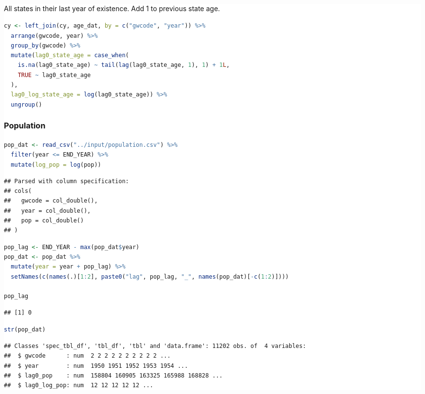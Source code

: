 All states in their last year of existence. Add 1 to previous state age.

``` r
cy <- left_join(cy, age_dat, by = c("gwcode", "year")) %>%
  arrange(gwcode, year) %>%
  group_by(gwcode) %>%
  mutate(lag0_state_age = case_when(
    is.na(lag0_state_age) ~ tail(lag(lag0_state_age, 1), 1) + 1L,
    TRUE ~ lag0_state_age
  ),
  lag0_log_state_age = log(lag0_state_age)) %>%
  ungroup()
```

### Population

``` r
pop_dat <- read_csv("../input/population.csv") %>%
  filter(year <= END_YEAR) %>%
  mutate(log_pop = log(pop))
```

    ## Parsed with column specification:
    ## cols(
    ##   gwcode = col_double(),
    ##   year = col_double(),
    ##   pop = col_double()
    ## )

``` r
pop_lag <- END_YEAR - max(pop_dat$year)
pop_dat <- pop_dat %>%
  mutate(year = year + pop_lag) %>%
  setNames(c(names(.)[1:2], paste0("lag", pop_lag, "_", names(pop_dat)[-c(1:2)])))

pop_lag
```

    ## [1] 0

``` r
str(pop_dat)
```

    ## Classes 'spec_tbl_df', 'tbl_df', 'tbl' and 'data.frame': 11202 obs. of  4 variables:
    ##  $ gwcode      : num  2 2 2 2 2 2 2 2 2 2 ...
    ##  $ year        : num  1950 1951 1952 1953 1954 ...
    ##  $ lag0_pop    : num  158804 160905 163325 165988 168828 ...
    ##  $ lag0_log_pop: num  12 12 12 12 12 ...
